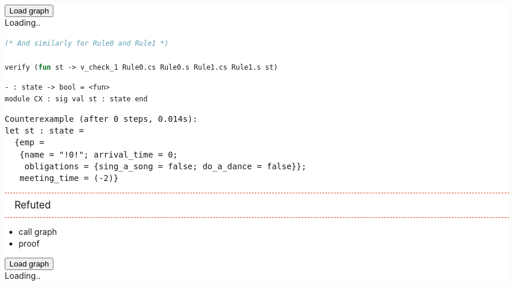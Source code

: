 </script></div></div></div><div class="tab-pane"><div class="imandra-graphviz" id="graphviz-02c8013a-d08d-4ec5-80cf-c930fbac63c2"><textarea style="display: none">digraph &quot;call graph&quot; {
goal [label=&quot;false&quot;,shape=box,style=filled,color=&quot;cyan&quot;,fontname=&quot;courier&quot;,fontsize=14];
}
</textarea><button class="btn btn-primary">Load graph</button><div class="imandra-graphviz-loading display-none">Loading..</div><div class="imandra-graphviz-target"></div><script>
require(['nbextensions/nbimandra/graphviz'], function (graphviz) {
  var target = '#graphviz-02c8013a-d08d-4ec5-80cf-c930fbac63c2';
  graphviz.hydrate(target);
});
</script></div></div></div><script>
require(['nbextensions/nbimandra/alternatives'], function (alternatives) {
  var target = '#alt-c802b71c-269a-4bfe-a357-5cda1cf81fc3';
  alternatives.hydrate(target);
});
</script></div></div></div>




```ocaml
(* And similarly for Rule0 and Rule1 *)

verify (fun st -> v_check_1 Rule0.cs Rule0.s Rule1.cs Rule1.s st)
```




    - : state -> bool = <fun>
    module CX : sig val st : state end





<div><pre>Counterexample (after 0 steps, 0.014s):
let st : state =
  {emp =
   {name = &quot;!0!&quot;; arrival_time = 0;
    obligations = {sing_a_song = false; do_a_dance = false}};
   meeting_time = (-2)}
</pre></div>




<div><div style="font-size: 1.2em; padding: 0.5em; border-top: 1px dashed #D84315; border-bottom: 1px dashed #D84315"><i class="fa fa-times-circle-o" style="margin-right: 0.5em; color: #D84315"></i><span>Refuted</span></div><div><div class="imandra-alternatives" id="alt-e9dd0ce2-e689-4746-8bbf-aac5bd25a7a3"><ul class="nav nav-tabs"><li class="active" data-toggle="tab"><a>call graph</a></li><li class="" data-toggle="tab"><a>proof</a></li></ul><div class="tab-content"><div class="tab-pane active"><div class="imandra-graphviz" id="graphviz-f62dce57-bf40-4223-a209-2b1316310695"><textarea style="display: none">digraph &quot;call graph&quot; {
goal [label=&quot;let (_x_0 : int) = st.emp.arrival_time in\llet (_x_1 : int) = st.meeting_time in\llet (_x_2 : bool) = not (_x_0 \&lt;= _x_1) in\llet (_x_3 : int) = _x_0 + (-1) * _x_1 in\lnot ((_x_2 &amp;&amp; not (_x_3 \&lt;= 3)) = (_x_2 &amp;&amp; not (_x_3 \&lt;= 1)))&quot;,shape=box,style=filled,color=&quot;cyan&quot;,fontname=&quot;courier&quot;,fontsize=14];
}
</textarea><button class="btn btn-primary">Load graph</button><div class="imandra-graphviz-loading display-none">Loading..</div><div class="imandra-graphviz-target"></div><script>
require(['nbextensions/nbimandra/graphviz'], function (graphviz) {
  var target = '#graphviz-f62dce57-bf40-4223-a209-2b1316310695';
  graphviz.hydrate(target);
});